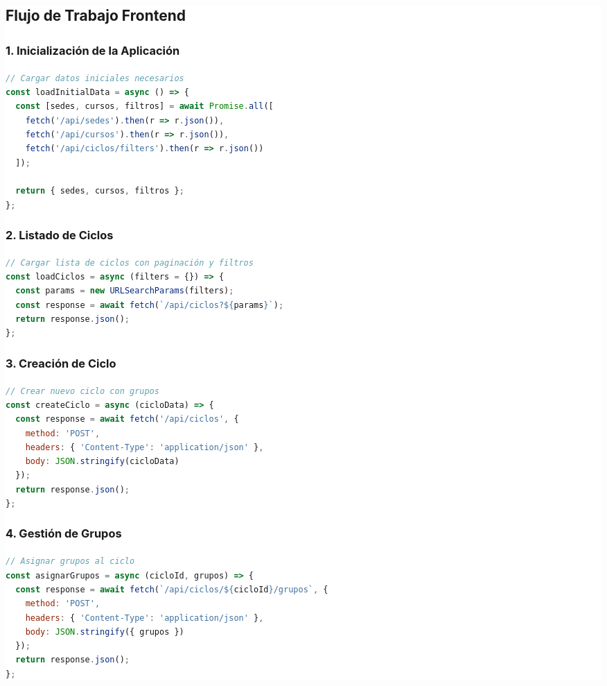 ## Flujo de Trabajo Frontend

### 1. **Inicialización de la Aplicación**
```javascript
// Cargar datos iniciales necesarios
const loadInitialData = async () => {
  const [sedes, cursos, filtros] = await Promise.all([
    fetch('/api/sedes').then(r => r.json()),
    fetch('/api/cursos').then(r => r.json()),
    fetch('/api/ciclos/filters').then(r => r.json())
  ]);
  
  return { sedes, cursos, filtros };
};
```

### 2. **Listado de Ciclos**
```javascript
// Cargar lista de ciclos con paginación y filtros
const loadCiclos = async (filters = {}) => {
  const params = new URLSearchParams(filters);
  const response = await fetch(`/api/ciclos?${params}`);
  return response.json();
};
```

### 3. **Creación de Ciclo**
```javascript
// Crear nuevo ciclo con grupos
const createCiclo = async (cicloData) => {
  const response = await fetch('/api/ciclos', {
    method: 'POST',
    headers: { 'Content-Type': 'application/json' },
    body: JSON.stringify(cicloData)
  });
  return response.json();
};
```

### 4. **Gestión de Grupos**
```javascript
// Asignar grupos al ciclo
const asignarGrupos = async (cicloId, grupos) => {
  const response = await fetch(`/api/ciclos/${cicloId}/grupos`, {
    method: 'POST',
    headers: { 'Content-Type': 'application/json' },
    body: JSON.stringify({ grupos })
  });
  return response.json();
};
```
